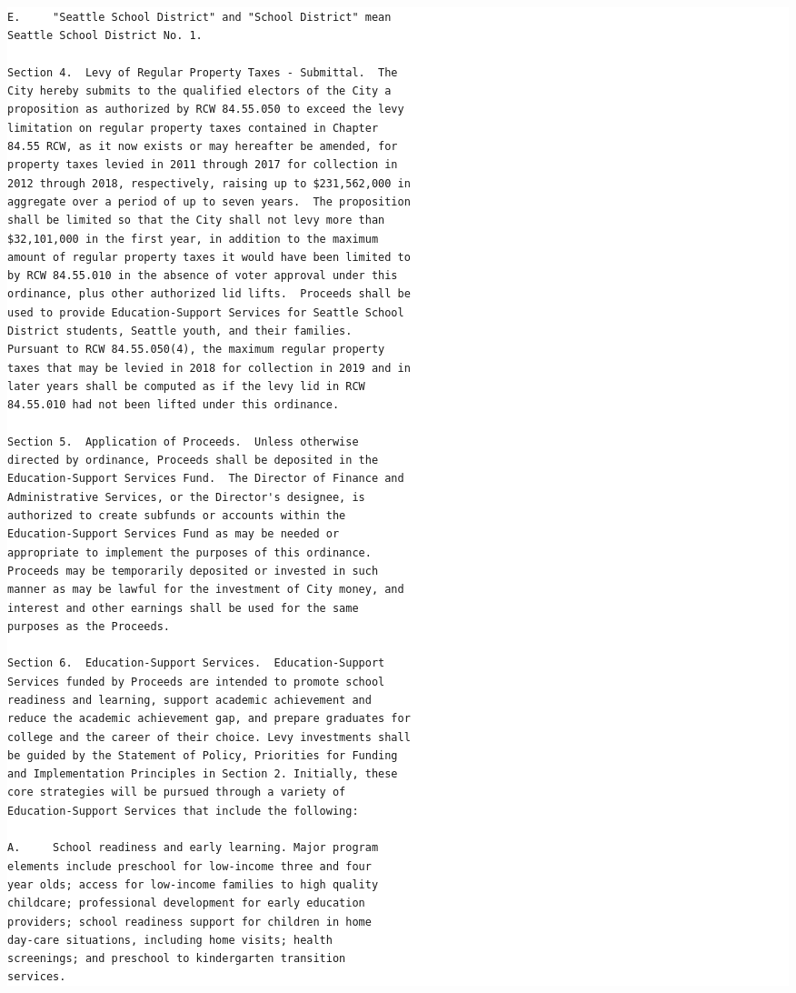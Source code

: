     E.     "Seattle School District" and "School District" mean  
    Seattle School District No. 1.  
  
    Section 4.  Levy of Regular Property Taxes - Submittal.  The  
    City hereby submits to the qualified electors of the City a  
    proposition as authorized by RCW 84.55.050 to exceed the levy  
    limitation on regular property taxes contained in Chapter  
    84.55 RCW, as it now exists or may hereafter be amended, for  
    property taxes levied in 2011 through 2017 for collection in  
    2012 through 2018, respectively, raising up to $231,562,000 in  
    aggregate over a period of up to seven years.  The proposition  
    shall be limited so that the City shall not levy more than  
    $32,101,000 in the first year, in addition to the maximum  
    amount of regular property taxes it would have been limited to  
    by RCW 84.55.010 in the absence of voter approval under this  
    ordinance, plus other authorized lid lifts.  Proceeds shall be  
    used to provide Education-Support Services for Seattle School  
    District students, Seattle youth, and their families.  
    Pursuant to RCW 84.55.050(4), the maximum regular property  
    taxes that may be levied in 2018 for collection in 2019 and in  
    later years shall be computed as if the levy lid in RCW  
    84.55.010 had not been lifted under this ordinance.  
  
    Section 5.  Application of Proceeds.  Unless otherwise  
    directed by ordinance, Proceeds shall be deposited in the  
    Education-Support Services Fund.  The Director of Finance and  
    Administrative Services, or the Director's designee, is  
    authorized to create subfunds or accounts within the  
    Education-Support Services Fund as may be needed or  
    appropriate to implement the purposes of this ordinance.  
    Proceeds may be temporarily deposited or invested in such  
    manner as may be lawful for the investment of City money, and  
    interest and other earnings shall be used for the same  
    purposes as the Proceeds.  
  
    Section 6.  Education-Support Services.  Education-Support  
    Services funded by Proceeds are intended to promote school  
    readiness and learning, support academic achievement and  
    reduce the academic achievement gap, and prepare graduates for  
    college and the career of their choice. Levy investments shall  
    be guided by the Statement of Policy, Priorities for Funding  
    and Implementation Principles in Section 2. Initially, these  
    core strategies will be pursued through a variety of  
    Education-Support Services that include the following:  
  
    A.     School readiness and early learning. Major program  
    elements include preschool for low-income three and four  
    year olds; access for low-income families to high quality  
    childcare; professional development for early education  
    providers; school readiness support for children in home  
    day-care situations, including home visits; health  
    screenings; and preschool to kindergarten transition  
    services.  
  